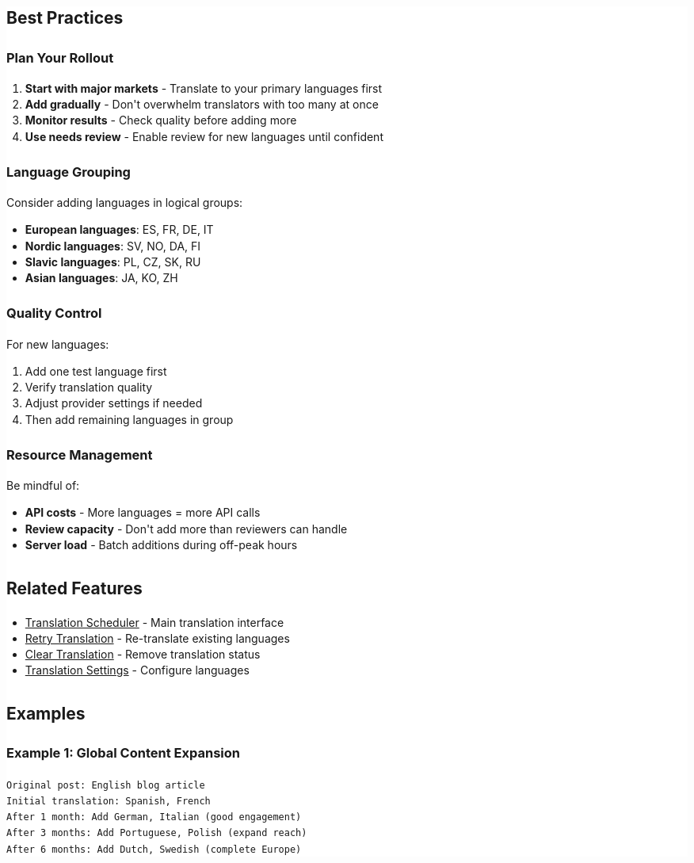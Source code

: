 ## Best Practices

### Plan Your Rollout

1. **Start with major markets** - Translate to your primary languages first
2. **Add gradually** - Don't overwhelm translators with too many at once
3. **Monitor results** - Check quality before adding more
4. **Use needs review** - Enable review for new languages until confident

### Language Grouping

Consider adding languages in logical groups:

- **European languages**: ES, FR, DE, IT
- **Nordic languages**: SV, NO, DA, FI
- **Slavic languages**: PL, CZ, SK, RU
- **Asian languages**: JA, KO, ZH

### Quality Control

For new languages:

1. Add one test language first
2. Verify translation quality
3. Adjust provider settings if needed
4. Then add remaining languages in group

### Resource Management

Be mindful of:

- **API costs** - More languages = more API calls
- **Review capacity** - Don't add more than reviewers can handle
- **Server load** - Batch additions during off-peak hours

## Related Features

- [Translation Scheduler](INSTALLATION.md#translation-scheduler) - Main translation interface
- [Retry Translation](RETRY_TRANSLATION.md) - Re-translate existing languages
- [Clear Translation](FAQ.md#clear-translation) - Remove translation status
- [Translation Settings](INSTALLATION.md#translation-settings) - Configure languages

## Examples

### Example 1: Global Content Expansion

```
Original post: English blog article
Initial translation: Spanish, French
After 1 month: Add German, Italian (good engagement)
After 3 months: Add Portuguese, Polish (expand reach)
After 6 months: Add Dutch, Swedish (complete Europe)
```
